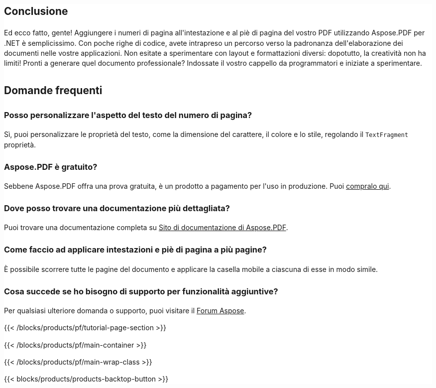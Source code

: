 ## Conclusione

Ed ecco fatto, gente! Aggiungere i numeri di pagina all'intestazione e al piè di pagina del vostro PDF utilizzando Aspose.PDF per .NET è semplicissimo. Con poche righe di codice, avete intrapreso un percorso verso la padronanza dell'elaborazione dei documenti nelle vostre applicazioni. Non esitate a sperimentare con layout e formattazioni diversi: dopotutto, la creatività non ha limiti! Pronti a generare quel documento professionale? Indossate il vostro cappello da programmatori e iniziate a sperimentare.

## Domande frequenti

### Posso personalizzare l'aspetto del testo del numero di pagina?  
Sì, puoi personalizzare le proprietà del testo, come la dimensione del carattere, il colore e lo stile, regolando il `TextFragment` proprietà.

### Aspose.PDF è gratuito?  
Sebbene Aspose.PDF offra una prova gratuita, è un prodotto a pagamento per l'uso in produzione. Puoi [compralo qui](https://purchase.aspose.com/buy).

### Dove posso trovare una documentazione più dettagliata?  
Puoi trovare una documentazione completa su [Sito di documentazione di Aspose.PDF](https://reference.aspose.com/pdf/net/).

### Come faccio ad applicare intestazioni e piè di pagina a più pagine?  
È possibile scorrere tutte le pagine del documento e applicare la casella mobile a ciascuna di esse in modo simile.

### Cosa succede se ho bisogno di supporto per funzionalità aggiuntive?  
Per qualsiasi ulteriore domanda o supporto, puoi visitare il [Forum Aspose](https://forum.aspose.com/c/pdf/10).

{{< /blocks/products/pf/tutorial-page-section >}}

{{< /blocks/products/pf/main-container >}}

{{< /blocks/products/pf/main-wrap-class >}}

{{< blocks/products/products-backtop-button >}}